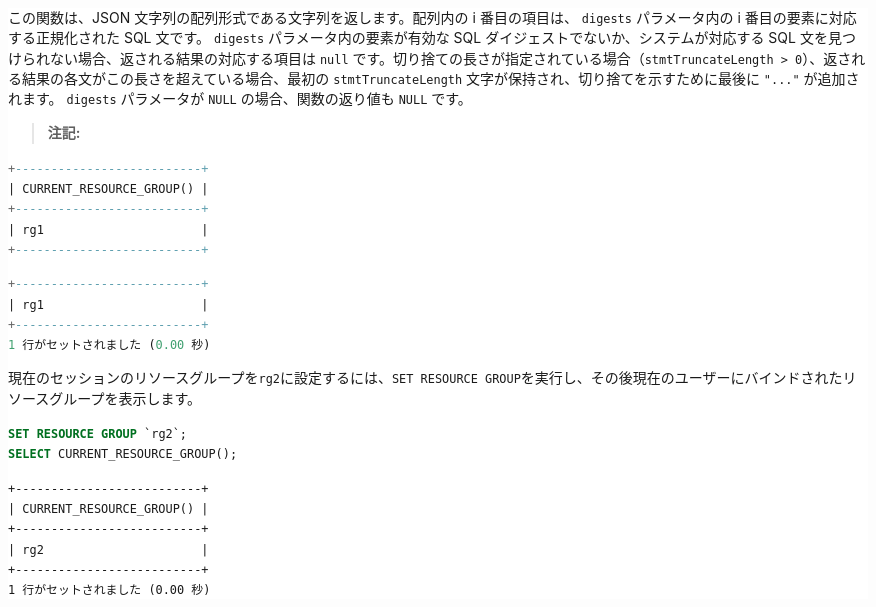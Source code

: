 この関数は、JSON 文字列の配列形式である文字列を返します。配列内の i 番目の項目は、 `digests` パラメータ内の i 番目の要素に対応する正規化された SQL 文です。 `digests` パラメータ内の要素が有効な SQL ダイジェストでないか、システムが対応する SQL 文を見つけられない場合、返される結果の対応する項目は `null` です。切り捨ての長さが指定されている場合（`stmtTruncateLength > 0`）、返される結果の各文がこの長さを超えている場合、最初の `stmtTruncateLength` 文字が保持され、切り捨てを示すために最後に `"..."` が追加されます。 `digests` パラメータが `NULL` の場合、関数の返り値も `NULL` です。

> **注記:**
>
```sql
+--------------------------+
| CURRENT_RESOURCE_GROUP() |
+--------------------------+
| rg1                      |
+--------------------------+
```
```sql
+--------------------------+
| rg1                      |
+--------------------------+
1 行がセットされました (0.00 秒)

```

現在のセッションのリソースグループを`rg2`に設定するには、`SET RESOURCE GROUP`を実行し、その後現在のユーザーにバインドされたリソースグループを表示します。

```sql
SET RESOURCE GROUP `rg2`;
SELECT CURRENT_RESOURCE_GROUP();
```

```
+--------------------------+
| CURRENT_RESOURCE_GROUP() |
+--------------------------+
| rg2                      |
+--------------------------+
1 行がセットされました (0.00 秒)
```
